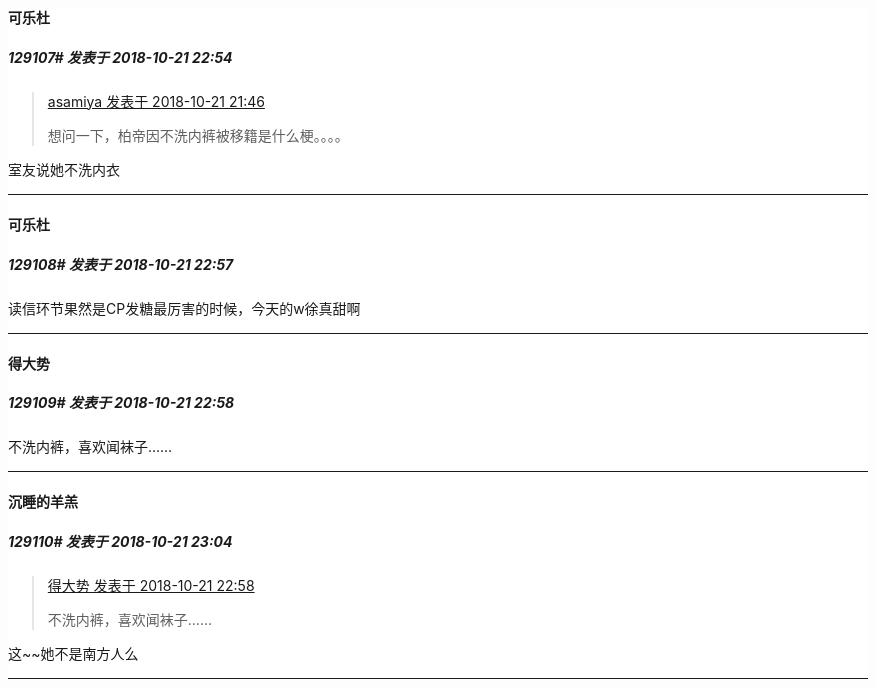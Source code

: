 ####  可乐杜  
##### 129107#       发表于 2018-10-21 22:54



<blockquote><a href="httphttps://bbs.saraba1st.com/2b/forum.php?mod=redirect&amp;goto=findpost&amp;pid=41337210&amp;ptid=1105387" target="_blank">asamiya 发表于 2018-10-21 21:46</a>

想问一下，柏帝因不洗内裤被移籍是什么梗。。。。</blockquote>
室友说她不洗内衣







*****

####  可乐杜  
##### 129108#       发表于 2018-10-21 22:57




读信环节果然是CP发糖最厉害的时候，今天的w徐真甜啊







*****

####  得大势  
##### 129109#       发表于 2018-10-21 22:58




不洗内裤，喜欢闻袜子……







*****

####  沉睡的羊羔  
##### 129110#       发表于 2018-10-21 23:04



<blockquote><a href="httphttps://bbs.saraba1st.com/2b/forum.php?mod=redirect&amp;goto=findpost&amp;pid=41337919&amp;ptid=1105387" target="_blank">得大势 发表于 2018-10-21 22:58</a>

不洗内裤，喜欢闻袜子……</blockquote>
这~~她不是南方人么







*****
